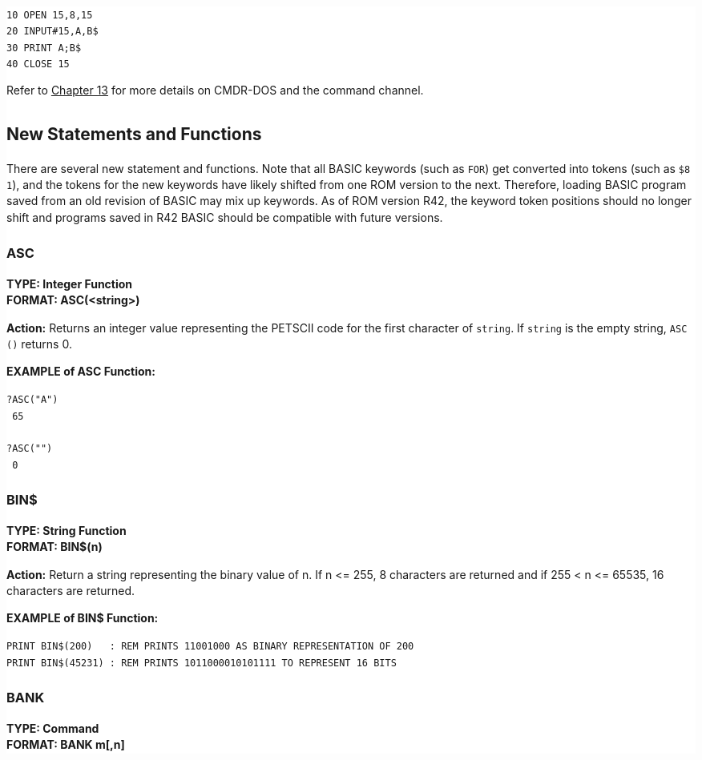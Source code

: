 ```BASIC
10 OPEN 15,8,15
20 INPUT#15,A,B$
30 PRINT A;B$
40 CLOSE 15
```

Refer to [Chapter 13](X16%20Reference%20-%2013%20-%20Working%20with%20CMDR-DOS.md#chapter-13-working-with-cmdr-dos) for more details on CMDR-DOS and the command channel.

## New Statements and Functions

There are several new statement and functions. Note that all BASIC keywords (such as `FOR`) get converted into tokens (such as `$81`), and the tokens for the new keywords have likely shifted from one ROM version to the next. Therefore, loading BASIC program saved from an old revision of BASIC may mix up keywords. As of ROM version R42, the keyword token positions should no longer shift and programs saved in R42 BASIC should be compatible with future versions.

### ASC

**TYPE: Integer Function**  
**FORMAT: ASC(&lt;string&gt;)**

**Action:** Returns an integer value representing the PETSCII code for the first character of `string`. If `string` is the empty string, `ASC()` returns 0.

**EXAMPLE of ASC Function:**

```BASIC
?ASC("A")
 65

?ASC("")
 0
```

### BIN$

**TYPE: String Function**  
**FORMAT: BIN$(n)**

**Action:** Return a string representing the binary value of n. If n <= 255, 8 characters are returned and if 255 < n <= 65535, 16 characters are returned.

**EXAMPLE of BIN$ Function:**

```BASIC
PRINT BIN$(200)   : REM PRINTS 11001000 AS BINARY REPRESENTATION OF 200
PRINT BIN$(45231) : REM PRINTS 1011000010101111 TO REPRESENT 16 BITS
```

### BANK

**TYPE: Command**  
**FORMAT: BANK m[,n]**
